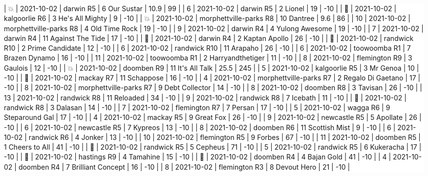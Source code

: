 | :boom:            | 2021-10-02 | darwin R5                     | 6 Our Sustar          |  10.9 |       99 |
| 6                 | 2021-10-02 | darwin R5                     | 2 Lionel              |  19   |      -10 |
| :3rd_place_medal: | 2021-10-02 | kalgoorlie R6                 | 3 He's All Mighty     |   9   |      -10 |
| :boom:            | 2021-10-02 | morphettville-parks R8        | 10 Dantree            |   9.6 |       86 |
| 10                | 2021-10-02 | morphettville-parks R8        | 4 Old Time Rock       |  19   |      -10 |
| 9                 | 2021-10-02 | darwin R4                     | 4 Yulong Awesome      |  19   |      -10 |
| 7                 | 2021-10-02 | darwin R4                     | 11 Against The Tide   |  17   |      -10 |
| :2nd_place_medal: | 2021-10-02 | darwin R4                     | 2 Kaptan Apollo       |  26   |      -10 |
| :3rd_place_medal: | 2021-10-02 | randwick R10                  | 2 Prime Candidate     |  12   |      -10 |
| 6                 | 2021-10-02 | randwick R10                  | 11 Arapaho            |  26   |      -10 |
| 6                 | 2021-10-02 | toowoomba R1                  | 7 Brazen Dynamo       |  16   |      -10 |
| 11                | 2021-10-02 | toowoomba R1                  | 2 Harryandthetiger    |  11   |      -10 |
| 8                 | 2021-10-02 | flemington R9                 | 3 Gaulois             |  12   |      -10 |
| :boom:            | 2021-10-02 | doomben R9                    | 11 It's All Talk      |  25.5 |      245 |
| 5                 | 2021-10-02 | kalgoorlie R5                 | 3 Mr Genoa            |  10   |      -10 |
| :3rd_place_medal: | 2021-10-02 | mackay R7                     | 11 Schappose          |  16   |      -10 |
| 4                 | 2021-10-02 | morphettville-parks R7        | 2 Regalo Di Gaetano   |  17   |      -10 |
| 8                 | 2021-10-02 | morphettville-parks R7        | 9 Debt Collector      |  14   |      -10 |
| 8                 | 2021-10-02 | doomben R8                    | 3 Tavisan             |  26   |      -10 |
| 13                | 2021-10-02 | randwick R8                   | 11 Reloaded           |  34   |      -10 |
| 9                 | 2021-10-02 | randwick R8                   | 7 Icebath             |  11   |      -10 |
| :3rd_place_medal: | 2021-10-02 | randwick R8                   | 3 Dalasan             |  14   |      -10 |
| 7                 | 2021-10-02 | flemington R7                 | 7 Persan              |  17   |      -10 |
| 5                 | 2021-10-02 | wagga R6                      | 9 Steparound Gal      |  17   |      -10 |
| 4                 | 2021-10-02 | mackay R5                     | 9 Great Fox           |  26   |      -10 |
| 9                 | 2021-10-02 | newcastle R5                  | 5 Apollate            |  26   |      -10 |
| 6                 | 2021-10-02 | newcastle R5                  | 7 Kypreos             |  13   |      -10 |
| 8                 | 2021-10-02 | doomben R6                    | 11 Scottish Mist      |   9   |      -10 |
| 6                 | 2021-10-02 | randwick R6                   | 4 Jonker              |  13   |      -10 |
| 10                | 2021-10-02 | flemington R5                 | 9 Forbes              |  67   |      -10 |
| 11                | 2021-10-02 | doomben R5                    | 1 Cheers to All       |  41   |      -10 |
| :3rd_place_medal: | 2021-10-02 | randwick R5                   | 5 Cepheus             |  71   |      -10 |
| 5                 | 2021-10-02 | randwick R5                   | 6 Kukeracha           |  17   |      -10 |
| :3rd_place_medal: | 2021-10-02 | hastings R9                   | 4 Tamahine            |  15   |      -10 |
| :2nd_place_medal: | 2021-10-02 | doomben R4                    | 4 Bajan Gold          |  41   |      -10 |
| 4                 | 2021-10-02 | doomben R4                    | 7 Brilliant Concept   |  16   |      -10 |
| 8                 | 2021-10-02 | flemington R3                 | 8 Devout Hero         |  21   |      -10 |
